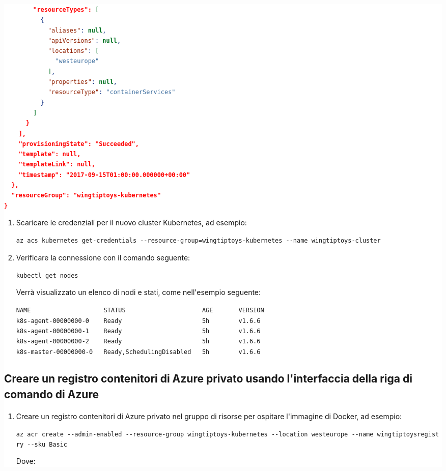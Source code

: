    ```json
           "resourceTypes": [
             {
               "aliases": null,
               "apiVersions": null,
               "locations": [
                 "westeurope"
               ],
               "properties": null,
               "resourceType": "containerServices"
             }
           ]
         }
       ],
       "provisioningState": "Succeeded",
       "template": null,
       "templateLink": null,
       "timestamp": "2017-09-15T01:00:00.000000+00:00"
     },
     "resourceGroup": "wingtiptoys-kubernetes"
   }
   ```

1. Scaricare le credenziali per il nuovo cluster Kubernetes, ad esempio:  
   ```azurecli 
   az acs kubernetes get-credentials --resource-group=wingtiptoys-kubernetes --name wingtiptoys-cluster
   ```

1. Verificare la connessione con il comando seguente:
   ```shell 
   kubectl get nodes
   ```

   Verrà visualizzato un elenco di nodi e stati, come nell'esempio seguente:

   ```shell
   NAME                    STATUS                     AGE       VERSION
   k8s-agent-00000000-0    Ready                      5h        v1.6.6
   k8s-agent-00000000-1    Ready                      5h        v1.6.6
   k8s-agent-00000000-2    Ready                      5h        v1.6.6
   k8s-master-00000000-0   Ready,SchedulingDisabled   5h        v1.6.6
   ```


## <a name="create-a-private-azure-container-registry-using-the-azure-cli"></a>Creare un registro contenitori di Azure privato usando l'interfaccia della riga di comando di Azure

1. Creare un registro contenitori di Azure privato nel gruppo di risorse per ospitare l'immagine di Docker, ad esempio:
   ```azurecli
   az acr create --admin-enabled --resource-group wingtiptoys-kubernetes --location westeurope --name wingtiptoysregistry --sku Basic
   ```
   Dove:
